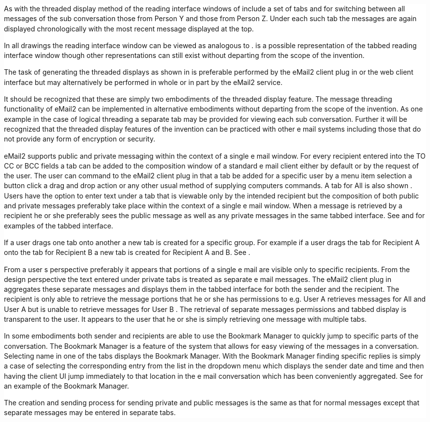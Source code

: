 As with the threaded display method of the reading interface windows of include a set of tabs and for switching between all messages of the sub conversation those from Person Y and those from Person Z. Under each such tab the messages are again displayed chronologically with the most recent message displayed at the top.

In all drawings the reading interface window can be viewed as analogous to . is a possible representation of the tabbed reading interface window though other representations can still exist without departing from the scope of the invention.

The task of generating the threaded displays as shown in is preferable performed by the eMail2 client plug in or the web client interface but may alternatively be performed in whole or in part by the eMail2 service.

It should be recognized that these are simply two embodiments of the threaded display feature. The message threading functionality of eMail2 can be implemented in alternative embodiments without departing from the scope of the invention. As one example in the case of logical threading a separate tab may be provided for viewing each sub conversation. Further it will be recognized that the threaded display features of the invention can be practiced with other e mail systems including those that do not provide any form of encryption or security.

eMail2 supports public and private messaging within the context of a single e mail window. For every recipient entered into the TO CC or BCC fields a tab can be added to the composition window of a standard e mail client either by default or by the request of the user. The user can command to the eMail2 client plug in that a tab be added for a specific user by a menu item selection a button click a drag and drop action or any other usual method of supplying computers commands. A tab for All is also shown . Users have the option to enter text under a tab that is viewable only by the intended recipient but the composition of both public and private messages preferably take place within the context of a single e mail window. When a message is retrieved by a recipient he or she preferably sees the public message as well as any private messages in the same tabbed interface. See and for examples of the tabbed interface.

If a user drags one tab onto another a new tab is created for a specific group. For example if a user drags the tab for Recipient A onto the tab for Recipient B a new tab is created for Recipient A and B. See .

From a user s perspective preferably it appears that portions of a single e mail are visible only to specific recipients. From the design perspective the text entered under private tabs is treated as separate e mail messages. The eMail2 client plug in aggregates these separate messages and displays them in the tabbed interface for both the sender and the recipient. The recipient is only able to retrieve the message portions that he or she has permissions to e.g. User A retrieves messages for All and User A but is unable to retrieve messages for User B . The retrieval of separate messages permissions and tabbed display is transparent to the user. It appears to the user that he or she is simply retrieving one message with multiple tabs.

In some embodiments both sender and recipients are able to use the Bookmark Manager to quickly jump to specific parts of the conversation. The Bookmark Manager is a feature of the system that allows for easy viewing of the messages in a conversation. Selecting name in one of the tabs displays the Bookmark Manager. With the Bookmark Manager finding specific replies is simply a case of selecting the corresponding entry from the list in the dropdown menu which displays the sender date and time and then having the client UI jump immediately to that location in the e mail conversation which has been conveniently aggregated. See for an example of the Bookmark Manager.

The creation and sending process for sending private and public messages is the same as that for normal messages except that separate messages may be entered in separate tabs.
